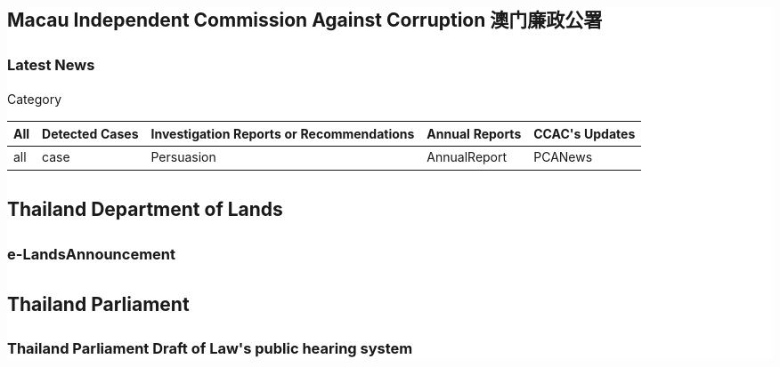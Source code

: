 ## Macau Independent Commission Against Corruption 澳门廉政公署 <Site url="ccac.org.mo"/>

### Latest News <Site url="ccac.org.mo" size="sm" />

<Route namespace="ccac" :data='{"path":"/news/:type/:lang?","categories":["government"],"example":"/ccac/news/all","parameters":{"type":"Category","lang":"Language, default to `sc`. Supprot `en`(English), `sc`(Simplified Chinese), `tc`(Traditional Chinese) and `pt`(Portuguese)"},"features":{"requireConfig":false,"requirePuppeteer":true,"antiCrawler":false,"supportBT":false,"supportPodcast":false,"supportScihub":false},"name":"Latest News","maintainers":["linbuxiao"],"description":"Category\n\n  | All | Detected Cases | Investigation Reports or Recommendations | Annual Reports | CCAC&#39;s Updates |\n  | --- | -------------- | ---------------------------------------- | -------------- | -------------- |\n  | all | case           | Persuasion                               | AnnualReport   | PCANews        |","location":"news.ts"}' />

Category

  | All | Detected Cases | Investigation Reports or Recommendations | Annual Reports | CCAC's Updates |
  | --- | -------------- | ---------------------------------------- | -------------- | -------------- |
  | all | case           | Persuasion                               | AnnualReport   | PCANews        |

## Thailand Department of Lands <Site url="announce.dol.go.th"/>

### e-LandsAnnouncement <Site url="announce.dol.go.th" size="sm" />

<Route namespace="dol" :data='{"path":"/announce/:owner?/:province?/:office?","categories":["government"],"example":"/dol/announce","parameters":{"owner":"Requester/former land owner","province":"Province which the land is belongs to","office":"DOL office name which the land is belongs to (สำนักงานที่ดิน(กรุงเทพมหานคร|จังหวัด*) [สาขา*])"},"features":{"requireConfig":false,"requirePuppeteer":false,"antiCrawler":false,"supportBT":false,"supportPodcast":false,"supportScihub":false},"name":"e-LandsAnnouncement","maintainers":["itpcc"],"location":"announce.ts"}' />

## Thailand Parliament <Site url="parliament.go.th"/>

### Thailand Parliament Draft of Law's public hearing system <Site url="parliament.go.th" size="sm" />

<Route namespace="parliament" :data='{"path":"/section77/:type?","categories":["government"],"example":"/parliament/section77","parameters":{"type":"Type of hearing status, see below"},"features":{"requireConfig":false,"requirePuppeteer":false,"antiCrawler":false,"supportBT":false,"supportPodcast":false,"supportScihub":false},"name":"Thailand Parliament Draft of Law&#39;s public hearing system","maintainers":["itpcc"],"description":"| Presented by MP *       | Presented by People * | Hearing Ongoing     | Hearing ended   | Hearing result reported  | Waiting for PM approval | Assigned into the session | Processed  | PM Rejected   |\n  | ------------------------ | ---------------------- | ------------------- | --------------- | ------------------------ | ----------------------- | ------------------------- | ---------- | ------------- |\n  | presentbymp              | presentbyperson        | openwsu             | closewsu        | reportwsu                | substatus1              | substatus2                | substatus3 | closewsubypm  |\n  | เสนอโดยสมาชิกสภาผู้แทนราษฏร | เสนอโดยประชาชน         | กำลังเปิดรับฟังความคิดเห็น | ปิดรับฟังความคิดเห็น | รายงานผลการรับฟังความคิดเห็น | รอคำรับรองจากนายกรัฐมนตรี   | บรรจุเข้าระเบียบวาระ         | พิจารณาแล้ว  | นายกฯ ไม่รับรอง |\n\n  *Note:* For `presentbymp` and `presentbyperson`, it can also add:\n\n  -   `-m` for the draft which Speaker of Parliament considered as a monetary draft (ประธานสภาผู้แทนราษฎรวินิจฉัยว่า เป็นร่างการเงิน), or\n  -   `-nm` for non-monetary one (ประธานสภาผู้แทนราษฎรวินิจฉัยว่า ไม่เป็นร่างการเงิน).","location":"section77.ts"}' />
